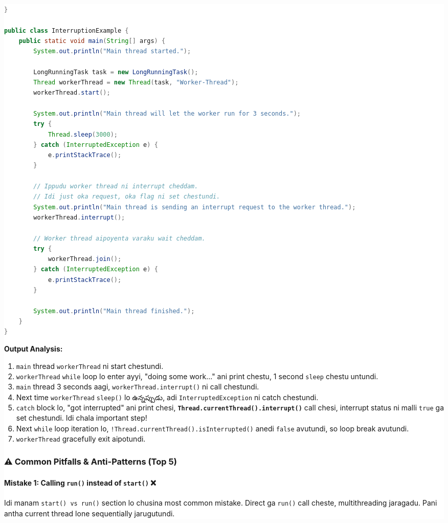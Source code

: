```java
}

public class InterruptionExample {
    public static void main(String[] args) {
        System.out.println("Main thread started.");

        LongRunningTask task = new LongRunningTask();
        Thread workerThread = new Thread(task, "Worker-Thread");
        workerThread.start();

        System.out.println("Main thread will let the worker run for 3 seconds.");
        try {
            Thread.sleep(3000);
        } catch (InterruptedException e) {
            e.printStackTrace();
        }

        // Ippudu worker thread ni interrupt cheddam.
        // Idi just oka request, oka flag ni set chestundi.
        System.out.println("Main thread is sending an interrupt request to the worker thread.");
        workerThread.interrupt();

        // Worker thread aipoyenta varaku wait cheddam.
        try {
            workerThread.join();
        } catch (InterruptedException e) {
            e.printStackTrace();
        }

        System.out.println("Main thread finished.");
    }
}
```
**Output Analysis:**
1.  `main` thread `workerThread` ni start chestundi.
2.  `workerThread` `while` loop lo enter ayyi, "doing some work..." ani print chestu, 1 second `sleep` chestu untundi.
3.  `main` thread 3 seconds aagi, `workerThread.interrupt()` ni call chestundi.
4.  Next time `workerThread` `sleep()` lo ఉన్నప్పుడు, adi `InterruptedException` ni catch chestundi.
5.  `catch` block lo, "got interrupted" ani print chesi, **`Thread.currentThread().interrupt()`** call chesi, interrupt status ni malli `true` ga set chestundi. Idi chala important step!
6.  Next `while` loop iteration lo, `!Thread.currentThread().isInterrupted()` anedi `false` avutundi, so loop break avutundi.
7.  `workerThread` gracefully exit aipotundi.

### ⚠️ Common Pitfalls & Anti-Patterns (Top 5)

#### Mistake 1: Calling `run()` instead of `start()` ❌
Idi manam `start() vs run()` section lo chusina most common mistake. Direct ga `run()` call cheste, multithreading jaragadu. Pani antha current thread lone sequentially jarugutundi.
